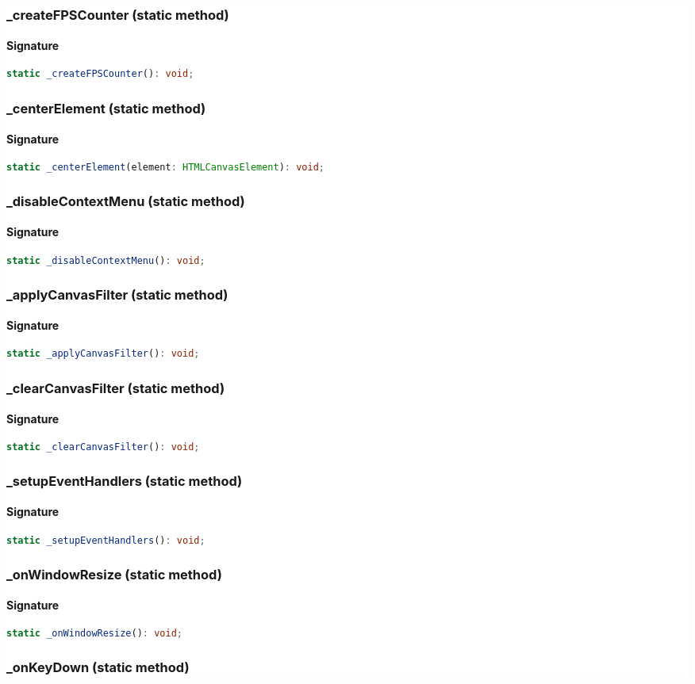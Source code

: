 ### \_createFPSCounter (static method)

**Signature**

```ts
static _createFPSCounter(): void;
```

### \_centerElement (static method)

**Signature**

```ts
static _centerElement(element: HTMLCanvasElement): void;
```

### \_disableContextMenu (static method)

**Signature**

```ts
static _disableContextMenu(): void;
```

### \_applyCanvasFilter (static method)

**Signature**

```ts
static _applyCanvasFilter(): void;
```

### \_clearCanvasFilter (static method)

**Signature**

```ts
static _clearCanvasFilter(): void;
```

### \_setupEventHandlers (static method)

**Signature**

```ts
static _setupEventHandlers(): void;
```

### \_onWindowResize (static method)

**Signature**

```ts
static _onWindowResize(): void;
```

### \_onKeyDown (static method)
